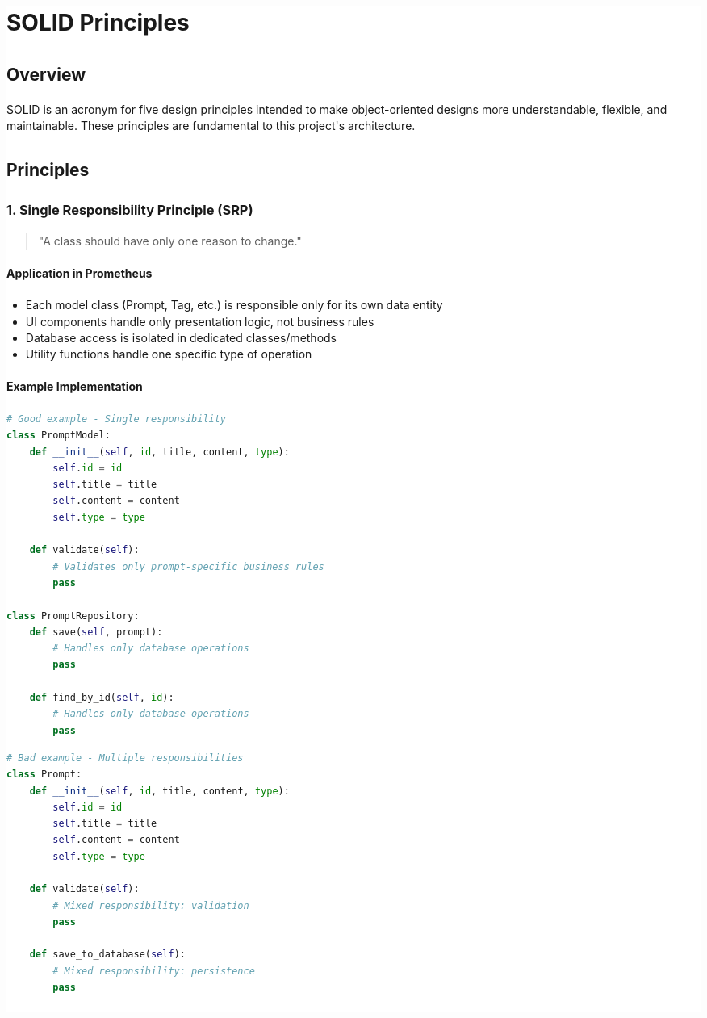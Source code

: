 # SOLID Principles

## Overview

SOLID is an acronym for five design principles intended to make object-oriented designs more understandable, flexible, and maintainable. These principles are fundamental to this project's architecture.

## Principles

### 1. Single Responsibility Principle (SRP)

> "A class should have only one reason to change."

#### Application in Prometheus

- Each model class (Prompt, Tag, etc.) is responsible only for its own data entity
- UI components handle only presentation logic, not business rules
- Database access is isolated in dedicated classes/methods
- Utility functions handle one specific type of operation

#### Example Implementation

```python
# Good example - Single responsibility
class PromptModel:
    def __init__(self, id, title, content, type):
        self.id = id
        self.title = title
        self.content = content
        self.type = type
    
    def validate(self):
        # Validates only prompt-specific business rules
        pass

class PromptRepository:
    def save(self, prompt):
        # Handles only database operations
        pass
    
    def find_by_id(self, id):
        # Handles only database operations
        pass
```

```python
# Bad example - Multiple responsibilities
class Prompt:
    def __init__(self, id, title, content, type):
        self.id = id
        self.title = title
        self.content = content
        self.type = type
    
    def validate(self):
        # Mixed responsibility: validation
        pass
    
    def save_to_database(self):
        # Mixed responsibility: persistence
        pass
    
```